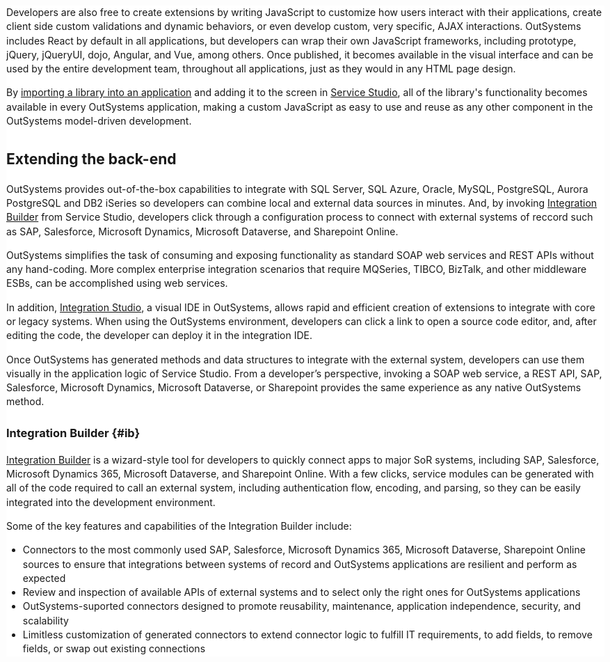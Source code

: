 Developers are also free to create extensions by writing JavaScript to customize how users interact with their applications, create client side custom validations and dynamic behaviors, or even develop custom, very specific, AJAX interactions. OutSystems includes React by default in all applications, but developers can wrap their own JavaScript frameworks, including prototype, jQuery, jQueryUI, dojo, Angular, and Vue, among others. Once published, it becomes available in the visual interface and can be used by the entire development team, throughout all applications, just as they would in any HTML page design.

By [importing a library into an application](https://success.outsystems.com/Documentation/11/Extensibility_and_Integration/JavaScript/Extend_Your_Mobile_and_Reactive_Apps_Using_JavaScript/Use_JavaScript_Code_from_an_External_Library) and adding it to the screen in [Service Studio](https://success.outsystems.com/Documentation/11/Getting_started/Service_Studio_Overview), all of the library's functionality becomes available in every OutSystems application, making a custom JavaScript as easy to use and reuse as any other component in the OutSystems model-driven development.

## Extending the back-end

OutSystems provides out-of-the-box capabilities to integrate with SQL Server, SQL Azure, Oracle, MySQL, PostgreSQL, Aurora PostgreSQL and DB2 iSeries so developers can combine local and external data sources in minutes. And, by invoking [Integration Builder](https://www.outsystems.com/platform/integration-builder/) from Service Studio, developers click through a configuration process to connect with external systems of reccord such as SAP, Salesforce, Microsoft Dynamics, Microsoft Dataverse, and Sharepoint Online. 

OutSystems simplifies the task of consuming and exposing functionality as standard SOAP web services and REST APIs without any hand-coding. More complex enterprise integration scenarios that require MQSeries, TIBCO, BizTalk, and other middleware ESBs, can be accomplished using web services.

In addition, [Integration Studio](https://success.outsystems.com/Documentation/11/Reference/Integration_Studio), a visual IDE in OutSystems, allows rapid and efficient creation of extensions to integrate with core or legacy systems. When using the OutSystems environment, developers can click a link to open a source code editor, and, after editing the code, the developer can deploy it in the integration IDE.

Once OutSystems has generated methods and data structures to integrate with the external system, developers can use them visually in the application logic of Service Studio. From a developer’s perspective, invoking a SOAP web service, a REST API, SAP, Salesforce, Microsoft Dynamics, Microsoft Dataverse, or Sharepoint provides the same experience as any native OutSystems method.

### Integration Builder {#ib}

[Integration Builder](https://www.outsystems.com/platform/integration-builder/) is a wizard-style tool for developers to quickly connect apps to major SoR systems, including SAP, Salesforce, Microsoft Dynamics 365, Microsoft Dataverse, and Sharepoint Online. With a few clicks, service modules can be generated with all of the code required to call an external system, including authentication flow, encoding, and parsing, so they can be easily integrated into the development environment.

Some of the key features and capabilities of the Integration Builder include:

* Connectors to the most commonly used SAP, Salesforce, Microsoft Dynamics 365, Microsoft Dataverse, Sharepoint Online sources to ensure that integrations between systems of record and OutSystems applications are resilient and perform as expected
* Review and inspection of available APIs of external systems and to select only the right ones for OutSystems applications
* OutSystems-suported connectors designed to promote reusability, maintenance, application independence, security, and scalability
* Limitless customization of generated connectors to extend connector logic to fulfill IT requirements, to add fields, to remove fields, or swap out existing connections
